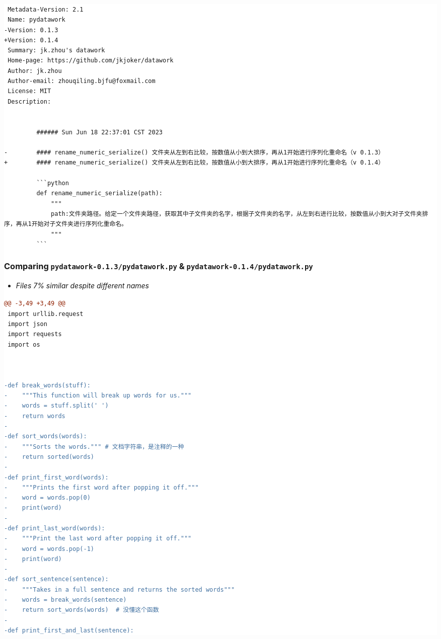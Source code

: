 ```
 Metadata-Version: 2.1
 Name: pydatawork
-Version: 0.1.3
+Version: 0.1.4
 Summary: jk.zhou's datawork
 Home-page: https://github.com/jkjoker/datawork
 Author: jk.zhou
 Author-email: zhouqiling.bjfu@foxmail.com
 License: MIT
 Description: 
         
         
         ###### Sun Jun 18 22:37:01 CST 2023
         
-        #### rename_numeric_serialize() 文件夹从左到右比较，按数值从小到大排序，再从1开始进行序列化重命名（v 0.1.3）
+        #### rename_numeric_serialize() 文件夹从左到右比较，按数值从小到大排序，再从1开始进行序列化重命名（v 0.1.4）
         
         ```python
         def rename_numeric_serialize(path):
             """
             path:文件夹路径。给定一个文件夹路径，获取其中子文件夹的名字，根据子文件夹的名字，从左到右进行比较，按数值从小到大对子文件夹排序，再从1开始对子文件夹进行序列化重命名。
             """
         ```
```

### Comparing `pydatawork-0.1.3/pydatawork.py` & `pydatawork-0.1.4/pydatawork.py`

 * *Files 7% similar despite different names*

```diff
@@ -3,49 +3,49 @@
 import urllib.request
 import json
 import requests
 import os
 
 
 
-def break_words(stuff):
-    """This function will break up words for us."""
-    words = stuff.split(' ')
-    return words
-
-def sort_words(words):
-    """Sorts the words.""" # 文档字符串，是注释的一种
-    return sorted(words)
-
-def print_first_word(words):
-    """Prints the first word after popping it off."""
-    word = words.pop(0)
-    print(word)
-
-def print_last_word(words):
-    """Print the last word after popping it off."""
-    word = words.pop(-1)
-    print(word)
-
-def sort_sentence(sentence):
-    """Takes in a full sentence and returns the sorted words"""
-    words = break_words(sentence)
-    return sort_words(words)  # 没懂这个函数
-
-def print_first_and_last(sentence):
```